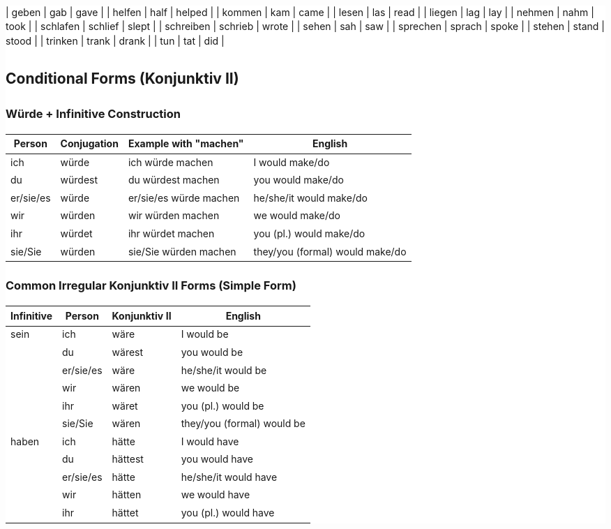 | geben | gab | gave |
| helfen | half | helped |
| kommen | kam | came |
| lesen | las | read |
| liegen | lag | lay |
| nehmen | nahm | took |
| schlafen | schlief | slept |
| schreiben | schrieb | wrote |
| sehen | sah | saw |
| sprechen | sprach | spoke |
| stehen | stand | stood |
| trinken | trank | drank |
| tun | tat | did |

## Conditional Forms (Konjunktiv II)

### Würde + Infinitive Construction

| Person | Conjugation | Example with "machen" | English |
|--------|-------------|------------------------|---------|
| ich | würde | ich würde machen | I would make/do |
| du | würdest | du würdest machen | you would make/do |
| er/sie/es | würde | er/sie/es würde machen | he/she/it would make/do |
| wir | würden | wir würden machen | we would make/do |
| ihr | würdet | ihr würdet machen | you (pl.) would make/do |
| sie/Sie | würden | sie/Sie würden machen | they/you (formal) would make/do |

### Common Irregular Konjunktiv II Forms (Simple Form)

| Infinitive | Person | Konjunktiv II | English |
|------------|--------|---------------|---------|
| sein | ich | wäre | I would be |
|  | du | wärest | you would be |
|  | er/sie/es | wäre | he/she/it would be |
|  | wir | wären | we would be |
|  | ihr | wäret | you (pl.) would be |
|  | sie/Sie | wären | they/you (formal) would be |
| haben | ich | hätte | I would have |
|  | du | hättest | you would have |
|  | er/sie/es | hätte | he/she/it would have |
|  | wir | hätten | we would have |
|  | ihr | hättet | you (pl.) would have |
